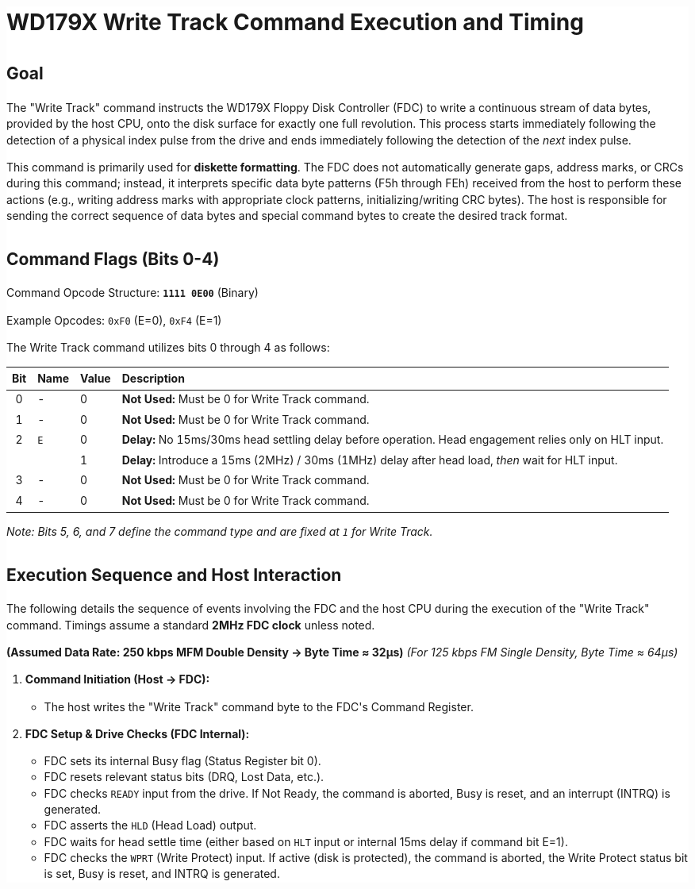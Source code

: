 # WD179X Write Track Command Execution and Timing

## Goal

The "Write Track" command instructs the WD179X Floppy Disk Controller (FDC) to write a continuous stream of data bytes, provided by the host CPU, onto the disk surface for exactly one full revolution. This process starts immediately following the detection of a physical index pulse from the drive and ends immediately following the detection of the *next* index pulse.

This command is primarily used for **diskette formatting**. The FDC does not automatically generate gaps, address marks, or CRCs during this command; instead, it interprets specific data byte patterns (F5h through FEh) received from the host to perform these actions (e.g., writing address marks with appropriate clock patterns, initializing/writing CRC bytes). The host is responsible for sending the correct sequence of data bytes and special command bytes to create the desired track format.

## Command Flags (Bits 0-4)

Command Opcode Structure: **`1111 0E00`** (Binary)

Example Opcodes: `0xF0` (E=0), `0xF4` (E=1)

The Write Track command utilizes bits 0 through 4 as follows:

| Bit | Name | Value | Description                                                                                             |
| :-: | :--- | :---- | :------------------------------------------------------------------------------------------------------ |
| 0   | -    | 0     | **Not Used:** Must be 0 for Write Track command.                                                        |
| 1   | -    | 0     | **Not Used:** Must be 0 for Write Track command.                                                        |
| 2   | `E`  | 0     | **Delay:** No 15ms/30ms head settling delay before operation. Head engagement relies only on HLT input. |
|     |      | 1     | **Delay:** Introduce a 15ms (2MHz) / 30ms (1MHz) delay after head load, *then* wait for HLT input.      |
| 3   | -    | 0     | **Not Used:** Must be 0 for Write Track command.                                                        |
| 4   | -    | 0     | **Not Used:** Must be 0 for Write Track command.                                                        |

*Note: Bits 5, 6, and 7 define the command type and are fixed at `1` for Write Track.*

## Execution Sequence and Host Interaction

The following details the sequence of events involving the FDC and the host CPU during the execution of the "Write Track" command. Timings assume a standard **2MHz FDC clock** unless noted.

**(Assumed Data Rate: 250 kbps MFM Double Density -> Byte Time ≈ 32µs)**
*(For 125 kbps FM Single Density, Byte Time ≈ 64µs)*

1.  **Command Initiation (Host -> FDC):**
    *   The host writes the "Write Track" command byte to the FDC's Command Register.

2.  **FDC Setup & Drive Checks (FDC Internal):**
    *   FDC sets its internal Busy flag (Status Register bit 0).
    *   FDC resets relevant status bits (DRQ, Lost Data, etc.).
    *   FDC checks `READY` input from the drive. If Not Ready, the command is aborted, Busy is reset, and an interrupt (INTRQ) is generated.
    *   FDC asserts the `HLD` (Head Load) output.
    *   FDC waits for head settle time (either based on `HLT` input or internal 15ms delay if command bit E=1).
    *   FDC checks the `WPRT` (Write Protect) input. If active (disk is protected), the command is aborted, the Write Protect status bit is set, Busy is reset, and INTRQ is generated.
